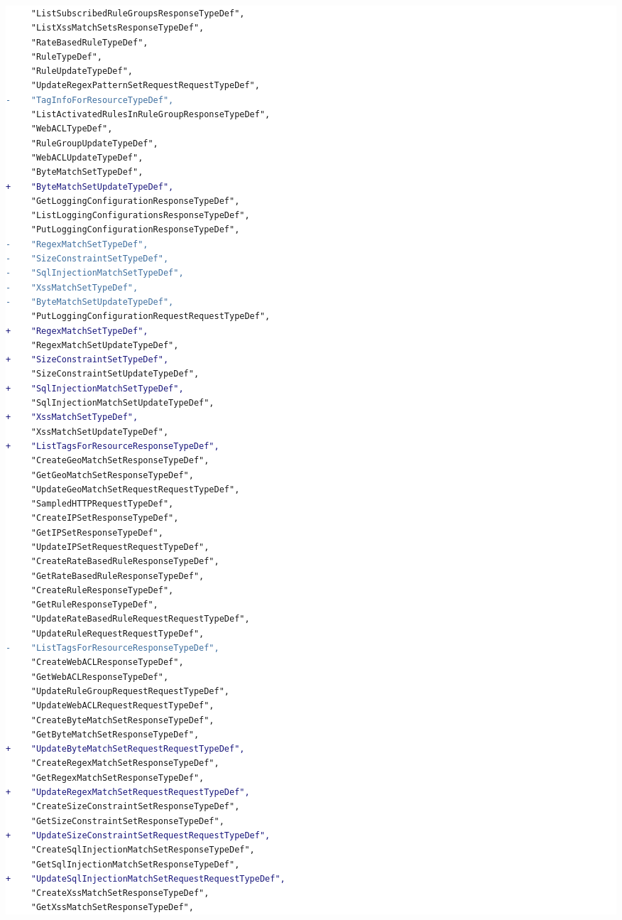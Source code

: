 ```diff
     "ListSubscribedRuleGroupsResponseTypeDef",
     "ListXssMatchSetsResponseTypeDef",
     "RateBasedRuleTypeDef",
     "RuleTypeDef",
     "RuleUpdateTypeDef",
     "UpdateRegexPatternSetRequestRequestTypeDef",
-    "TagInfoForResourceTypeDef",
     "ListActivatedRulesInRuleGroupResponseTypeDef",
     "WebACLTypeDef",
     "RuleGroupUpdateTypeDef",
     "WebACLUpdateTypeDef",
     "ByteMatchSetTypeDef",
+    "ByteMatchSetUpdateTypeDef",
     "GetLoggingConfigurationResponseTypeDef",
     "ListLoggingConfigurationsResponseTypeDef",
     "PutLoggingConfigurationResponseTypeDef",
-    "RegexMatchSetTypeDef",
-    "SizeConstraintSetTypeDef",
-    "SqlInjectionMatchSetTypeDef",
-    "XssMatchSetTypeDef",
-    "ByteMatchSetUpdateTypeDef",
     "PutLoggingConfigurationRequestRequestTypeDef",
+    "RegexMatchSetTypeDef",
     "RegexMatchSetUpdateTypeDef",
+    "SizeConstraintSetTypeDef",
     "SizeConstraintSetUpdateTypeDef",
+    "SqlInjectionMatchSetTypeDef",
     "SqlInjectionMatchSetUpdateTypeDef",
+    "XssMatchSetTypeDef",
     "XssMatchSetUpdateTypeDef",
+    "ListTagsForResourceResponseTypeDef",
     "CreateGeoMatchSetResponseTypeDef",
     "GetGeoMatchSetResponseTypeDef",
     "UpdateGeoMatchSetRequestRequestTypeDef",
     "SampledHTTPRequestTypeDef",
     "CreateIPSetResponseTypeDef",
     "GetIPSetResponseTypeDef",
     "UpdateIPSetRequestRequestTypeDef",
     "CreateRateBasedRuleResponseTypeDef",
     "GetRateBasedRuleResponseTypeDef",
     "CreateRuleResponseTypeDef",
     "GetRuleResponseTypeDef",
     "UpdateRateBasedRuleRequestRequestTypeDef",
     "UpdateRuleRequestRequestTypeDef",
-    "ListTagsForResourceResponseTypeDef",
     "CreateWebACLResponseTypeDef",
     "GetWebACLResponseTypeDef",
     "UpdateRuleGroupRequestRequestTypeDef",
     "UpdateWebACLRequestRequestTypeDef",
     "CreateByteMatchSetResponseTypeDef",
     "GetByteMatchSetResponseTypeDef",
+    "UpdateByteMatchSetRequestRequestTypeDef",
     "CreateRegexMatchSetResponseTypeDef",
     "GetRegexMatchSetResponseTypeDef",
+    "UpdateRegexMatchSetRequestRequestTypeDef",
     "CreateSizeConstraintSetResponseTypeDef",
     "GetSizeConstraintSetResponseTypeDef",
+    "UpdateSizeConstraintSetRequestRequestTypeDef",
     "CreateSqlInjectionMatchSetResponseTypeDef",
     "GetSqlInjectionMatchSetResponseTypeDef",
+    "UpdateSqlInjectionMatchSetRequestRequestTypeDef",
     "CreateXssMatchSetResponseTypeDef",
     "GetXssMatchSetResponseTypeDef",
```